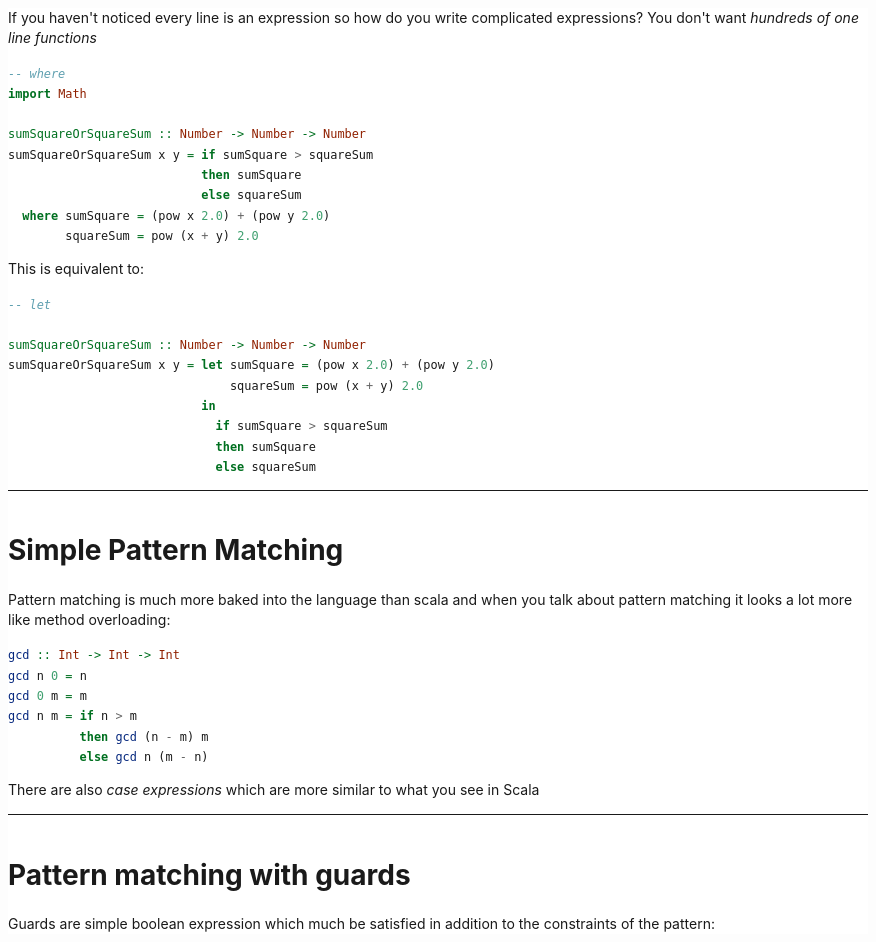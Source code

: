 If you haven't noticed every line is an expression so how do you write
complicated expressions? You don't want *hundreds of one line functions*

```haskell
-- where
import Math

sumSquareOrSquareSum :: Number -> Number -> Number
sumSquareOrSquareSum x y = if sumSquare > squareSum 
                           then sumSquare 
                           else squareSum 
  where sumSquare = (pow x 2.0) + (pow y 2.0)
        squareSum = pow (x + y) 2.0 

```

This is equivalent to: 

```haskell
-- let

sumSquareOrSquareSum :: Number -> Number -> Number
sumSquareOrSquareSum x y = let sumSquare = (pow x 2.0) + (pow y 2.0)
                               squareSum = pow (x + y) 2.0 
                           in
                             if sumSquare > squareSum 
                             then sumSquare
                             else squareSum 
```

---

# Simple Pattern Matching 

Pattern matching is much more baked into the language than scala and when you
talk about pattern matching it looks a lot more like method overloading: 

```haskell 
gcd :: Int -> Int -> Int 
gcd n 0 = n 
gcd 0 m = m
gcd n m = if n > m 
          then gcd (n - m) m 
          else gcd n (m - n)
```

There are also *case expressions* which are more similar to what you see in
Scala 

---

# Pattern matching with guards 

Guards are simple boolean expression which much be satisfied in addition to the
constraints of the pattern:
